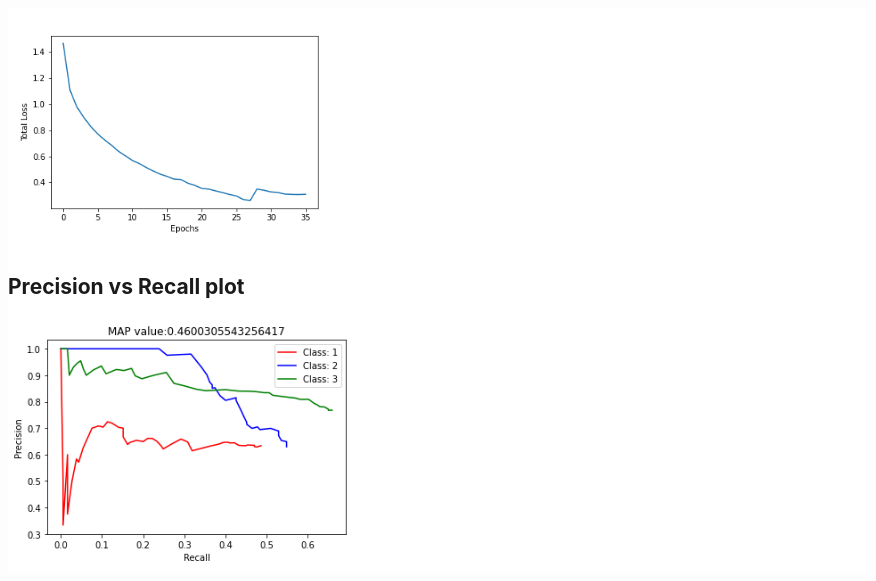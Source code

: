   <img src="./static/images/Total_loss.png" width = 40%/>
</p>

## Precision vs Recall plot
<p float="center">
  <img src="./static/images/download.png" width = 40%/>
</p>